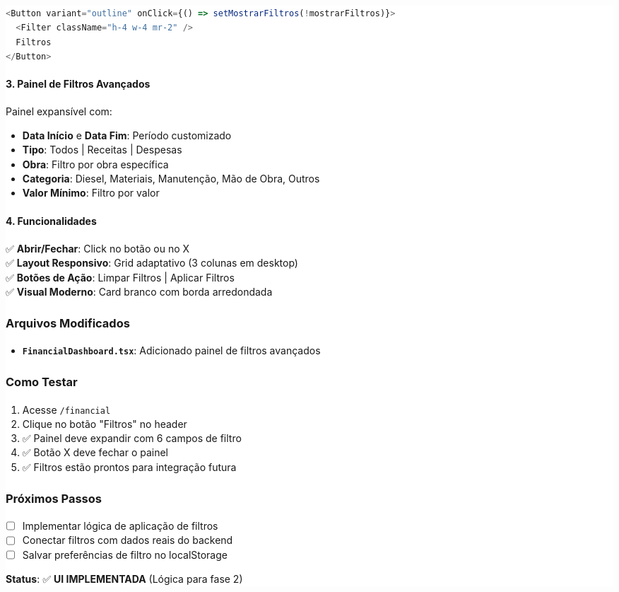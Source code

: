 ```typescript
<Button variant="outline" onClick={() => setMostrarFiltros(!mostrarFiltros)}>
  <Filter className="h-4 w-4 mr-2" />
  Filtros
</Button>
```

#### 3. Painel de Filtros Avançados

Painel expansível com:
- **Data Início** e **Data Fim**: Período customizado
- **Tipo**: Todos | Receitas | Despesas
- **Obra**: Filtro por obra específica
- **Categoria**: Diesel, Materiais, Manutenção, Mão de Obra, Outros
- **Valor Mínimo**: Filtro por valor

#### 4. Funcionalidades

✅ **Abrir/Fechar**: Click no botão ou no X  
✅ **Layout Responsivo**: Grid adaptativo (3 colunas em desktop)  
✅ **Botões de Ação**: Limpar Filtros | Aplicar Filtros  
✅ **Visual Moderno**: Card branco com borda arredondada

### Arquivos Modificados

- **`FinancialDashboard.tsx`**: Adicionado painel de filtros avançados

### Como Testar

1. Acesse `/financial`
2. Clique no botão "Filtros" no header
3. ✅ Painel deve expandir com 6 campos de filtro
4. ✅ Botão X deve fechar o painel
5. ✅ Filtros estão prontos para integração futura

### Próximos Passos

- [ ] Implementar lógica de aplicação de filtros
- [ ] Conectar filtros com dados reais do backend
- [ ] Salvar preferências de filtro no localStorage

**Status**: ✅ **UI IMPLEMENTADA** (Lógica para fase 2)

